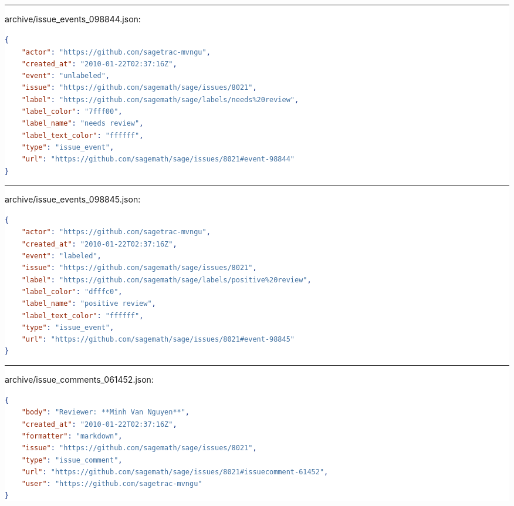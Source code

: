 

---

archive/issue_events_098844.json:
```json
{
    "actor": "https://github.com/sagetrac-mvngu",
    "created_at": "2010-01-22T02:37:16Z",
    "event": "unlabeled",
    "issue": "https://github.com/sagemath/sage/issues/8021",
    "label": "https://github.com/sagemath/sage/labels/needs%20review",
    "label_color": "7fff00",
    "label_name": "needs review",
    "label_text_color": "ffffff",
    "type": "issue_event",
    "url": "https://github.com/sagemath/sage/issues/8021#event-98844"
}
```



---

archive/issue_events_098845.json:
```json
{
    "actor": "https://github.com/sagetrac-mvngu",
    "created_at": "2010-01-22T02:37:16Z",
    "event": "labeled",
    "issue": "https://github.com/sagemath/sage/issues/8021",
    "label": "https://github.com/sagemath/sage/labels/positive%20review",
    "label_color": "dfffc0",
    "label_name": "positive review",
    "label_text_color": "ffffff",
    "type": "issue_event",
    "url": "https://github.com/sagemath/sage/issues/8021#event-98845"
}
```



---

archive/issue_comments_061452.json:
```json
{
    "body": "Reviewer: **Minh Van Nguyen**",
    "created_at": "2010-01-22T02:37:16Z",
    "formatter": "markdown",
    "issue": "https://github.com/sagemath/sage/issues/8021",
    "type": "issue_comment",
    "url": "https://github.com/sagemath/sage/issues/8021#issuecomment-61452",
    "user": "https://github.com/sagetrac-mvngu"
}
```
